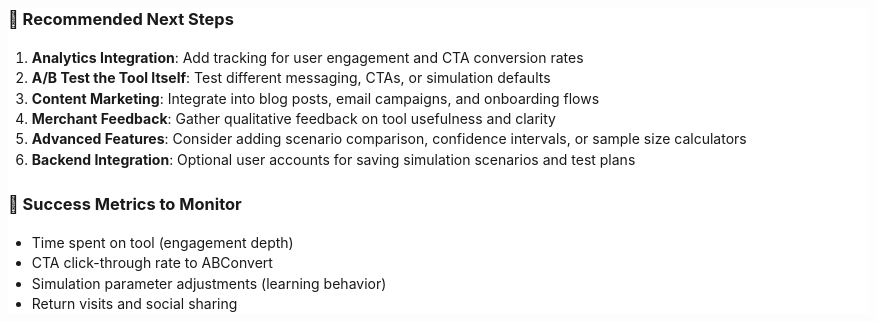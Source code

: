 ### 🎯 Recommended Next Steps
1. **Analytics Integration**: Add tracking for user engagement and CTA conversion rates
2. **A/B Test the Tool Itself**: Test different messaging, CTAs, or simulation defaults
3. **Content Marketing**: Integrate into blog posts, email campaigns, and onboarding flows
4. **Merchant Feedback**: Gather qualitative feedback on tool usefulness and clarity
5. **Advanced Features**: Consider adding scenario comparison, confidence intervals, or sample size calculators
6. **Backend Integration**: Optional user accounts for saving simulation scenarios and test plans

### 🚀 Success Metrics to Monitor
- Time spent on tool (engagement depth)
- CTA click-through rate to ABConvert
- Simulation parameter adjustments (learning behavior)
- Return visits and social sharing
